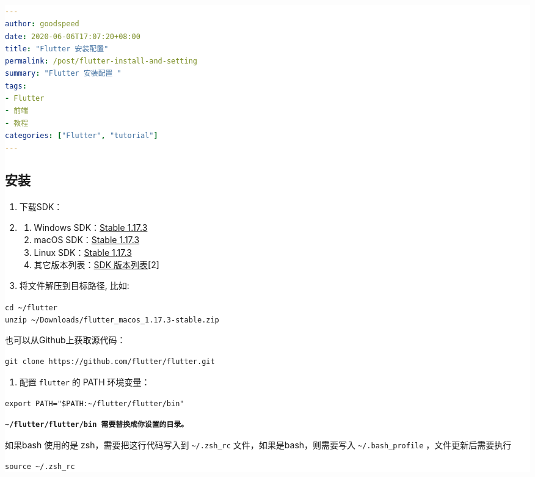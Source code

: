 ```yaml
---
author: goodspeed
date: 2020-06-06T17:07:20+08:00
title: "Flutter 安装配置"
permalink: /post/flutter-install-and-setting
summary: "Flutter 安装配置 "
tags:
- Flutter
- 前端
- 教程
categories: ["Flutter", "tutorial"]
---
```


## 安装

1. 下载SDK：

1. 1. Windows SDK：[Stable 1.17.3](https://storage.flutter-io.cn/flutter_infra/releases/stable/windows/flutter_windows_1.17.3-stable.zip)
   2. macOS SDK：[Stable 1.17.3](https://storage.flutter-io.cn/flutter_infra/releases/stable/macos/flutter_macos_1.17.3-stable.zip)
   3. Linux SDK：[Stable 1.17.3](https://storage.flutter-io.cn/flutter_infra/releases/stable/linux/flutter_linux_1.17.3-stable.tar.xz)
   4. 其它版本列表：[SDK 版本列表](https://flutter.cn/docs/development/tools/sdk/archive)[2]



1. 将文件解压到目标路径, 比如:

```shell
cd ~/flutter
unzip ~/Downloads/flutter_macos_1.17.3-stable.zip
```



也可以从Github上获取源代码：

```shell
git clone https://github.com/flutter/flutter.git
```



1. 配置 `flutter` 的 PATH 环境变量：

```shell
export PATH="$PATH:~/flutter/flutter/bin"
```



**`~/flutter/flutter/bin 需要替换成你设置的目录。`**



如果bash 使用的是 zsh，需要把这行代码写入到 `~/.zsh_rc` 文件，如果是bash，则需要写入 `~/.bash_profile` ，文件更新后需要执行 

```
source ~/.zsh_rc
```
